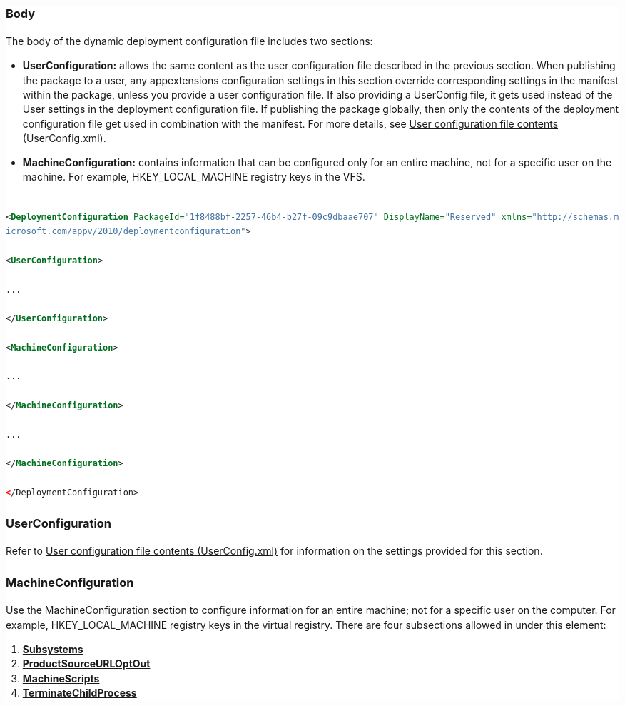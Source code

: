 ### Body

The body of the dynamic deployment configuration file includes two sections:

- **UserConfiguration:** allows the same content as the user configuration file described in the previous section.  When publishing the package to a user, any appextensions configuration settings in this section override corresponding settings in the manifest within the package, unless you provide a user configuration file. If also providing a UserConfig file, it gets used instead of the User settings in the deployment configuration file. If publishing the package globally, then only the contents of the deployment configuration file get used in combination with the manifest. For more details, see [User configuration file contents (UserConfig.xml)](#user-configuration-file-contents-userconfigxml).

- **MachineConfiguration:** contains information that can be configured only for an entire machine, not for a specific user on the machine. For example, HKEY_LOCAL_MACHINE registry keys in the VFS.

```XML

<DeploymentConfiguration PackageId="1f8488bf-2257-46b4-b27f-09c9dbaae707" DisplayName="Reserved" xmlns="http://schemas.microsoft.com/appv/2010/deploymentconfiguration">

<UserConfiguration>

...

</UserConfiguration>

<MachineConfiguration>

...

</MachineConfiguration>

...

</MachineConfiguration>

</DeploymentConfiguration>
```

### UserConfiguration

Refer to [User configuration file contents (UserConfig.xml)](#user-configuration-file-contents-userconfigxml) for information on the settings provided for this section. 

### MachineConfiguration

Use the MachineConfiguration section to configure information for an entire machine; not for a specific user on the computer. For example, HKEY_LOCAL_MACHINE registry keys in the virtual registry. There are four subsections allowed in under this element:

1.  **[Subsystems](#subsystems-1)**
2.  **[ProductSourceURLOptOut](#productsourceurloptout)**
3.  **[MachineScripts](#machinescripts)**
4.  **[TerminateChildProcess](#terminatechildprocess)**

